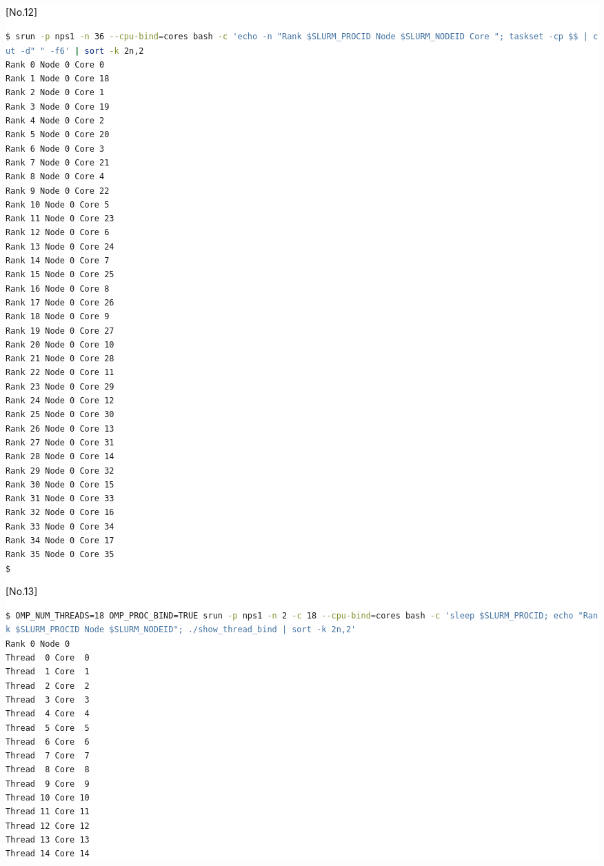 [No.12]

```sh
$ srun -p nps1 -n 36 --cpu-bind=cores bash -c 'echo -n "Rank $SLURM_PROCID Node $SLURM_NODEID Core "; taskset -cp $$ | cut -d" " -f6' | sort -k 2n,2
Rank 0 Node 0 Core 0
Rank 1 Node 0 Core 18
Rank 2 Node 0 Core 1
Rank 3 Node 0 Core 19
Rank 4 Node 0 Core 2
Rank 5 Node 0 Core 20
Rank 6 Node 0 Core 3
Rank 7 Node 0 Core 21
Rank 8 Node 0 Core 4
Rank 9 Node 0 Core 22
Rank 10 Node 0 Core 5
Rank 11 Node 0 Core 23
Rank 12 Node 0 Core 6
Rank 13 Node 0 Core 24
Rank 14 Node 0 Core 7
Rank 15 Node 0 Core 25
Rank 16 Node 0 Core 8
Rank 17 Node 0 Core 26
Rank 18 Node 0 Core 9
Rank 19 Node 0 Core 27
Rank 20 Node 0 Core 10
Rank 21 Node 0 Core 28
Rank 22 Node 0 Core 11
Rank 23 Node 0 Core 29
Rank 24 Node 0 Core 12
Rank 25 Node 0 Core 30
Rank 26 Node 0 Core 13
Rank 27 Node 0 Core 31
Rank 28 Node 0 Core 14
Rank 29 Node 0 Core 32
Rank 30 Node 0 Core 15
Rank 31 Node 0 Core 33
Rank 32 Node 0 Core 16
Rank 33 Node 0 Core 34
Rank 34 Node 0 Core 17
Rank 35 Node 0 Core 35
$
```

[No.13]

```sh
$ OMP_NUM_THREADS=18 OMP_PROC_BIND=TRUE srun -p nps1 -n 2 -c 18 --cpu-bind=cores bash -c 'sleep $SLURM_PROCID; echo "Rank $SLURM_PROCID Node $SLURM_NODEID"; ./show_thread_bind | sort -k 2n,2'
Rank 0 Node 0
Thread  0 Core  0
Thread  1 Core  1
Thread  2 Core  2
Thread  3 Core  3
Thread  4 Core  4
Thread  5 Core  5
Thread  6 Core  6
Thread  7 Core  7
Thread  8 Core  8
Thread  9 Core  9
Thread 10 Core 10
Thread 11 Core 11
Thread 12 Core 12
Thread 13 Core 13
Thread 14 Core 14
```